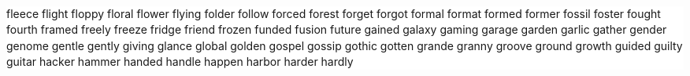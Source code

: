fleece
flight
floppy
floral
flower
flying
folder
follow
forced
forest
forget
forgot
formal
format
formed
former
fossil
foster
fought
fourth
framed
freely
freeze
fridge
friend
frozen
funded
fusion
future
gained
galaxy
gaming
garage
garden
garlic
gather
gender
genome
gentle
gently
giving
glance
global
golden
gospel
gossip
gothic
gotten
grande
granny
groove
ground
growth
guided
guilty
guitar
hacker
hammer
handed
handle
happen
harbor
harder
hardly
